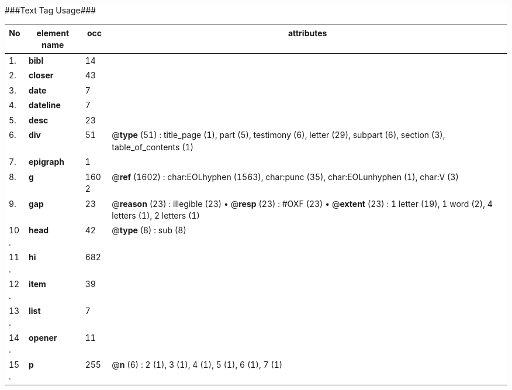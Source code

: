 
###Text Tag Usage###

|No|element name|occ|attributes|
|---|---|---|---|
|1.|__bibl__|14||
|2.|__closer__|43||
|3.|__date__|7||
|4.|__dateline__|7||
|5.|__desc__|23||
|6.|__div__|51| @__type__ (51) : title_page (1), part (5), testimony (6), letter (29), subpart (6), section (3), table_of_contents (1)|
|7.|__epigraph__|1||
|8.|__g__|1602| @__ref__ (1602) : char:EOLhyphen (1563), char:punc (35), char:EOLunhyphen (1), char:V (3)|
|9.|__gap__|23| @__reason__ (23) : illegible (23)  •  @__resp__ (23) : #OXF (23)  •  @__extent__ (23) : 1 letter (19), 1 word (2), 4 letters (1), 2 letters (1)|
|10.|__head__|42| @__type__ (8) : sub (8)|
|11.|__hi__|682||
|12.|__item__|39||
|13.|__list__|7||
|14.|__opener__|11||
|15.|__p__|255| @__n__ (6) : 2 (1), 3 (1), 4 (1), 5 (1), 6 (1), 7 (1)|
